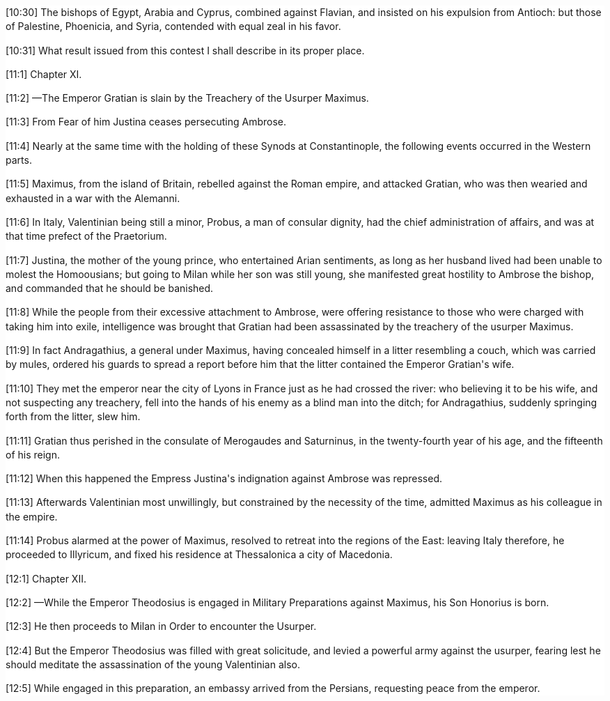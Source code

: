 [10:30] The bishops of Egypt, Arabia and Cyprus, combined against Flavian, and insisted on his expulsion from Antioch: but those of Palestine, Phoenicia, and Syria, contended with equal zeal in his favor.

[10:31] What result issued from this contest I shall describe in its proper place.

[11:1] Chapter XI.

[11:2] —The Emperor Gratian is slain by the Treachery of the Usurper Maximus.

[11:3] From Fear of him Justina ceases persecuting Ambrose.

[11:4] Nearly at the same time with the holding of these Synods at Constantinople, the following events occurred in the Western parts.

[11:5] Maximus, from the island of Britain, rebelled against the Roman empire, and attacked Gratian, who was then wearied and exhausted in a war with the Alemanni.

[11:6] In Italy, Valentinian being still a minor, Probus, a man of consular dignity, had the chief administration of affairs, and was at that time prefect of the Praetorium.

[11:7] Justina, the mother of the young prince, who entertained Arian sentiments, as long as her husband lived had been unable to molest the Homoousians; but going to Milan while her son was still young, she manifested great hostility to Ambrose the bishop, and commanded that he should be banished.

[11:8] While the people from their excessive attachment to Ambrose, were offering resistance to those who were charged with taking him into exile, intelligence was brought that Gratian had been assassinated by the treachery of the usurper Maximus.

[11:9] In fact Andragathius, a general under Maximus, having concealed himself in a litter resembling a couch, which was carried by mules, ordered his guards to spread a report before him that the litter contained the Emperor Gratian's wife.

[11:10] They met the emperor near the city of Lyons in France just as he had crossed the river: who believing it to be his wife, and not suspecting any treachery, fell into the hands of his enemy as a blind man into the ditch; for Andragathius, suddenly springing forth from the litter, slew him.

[11:11] Gratian thus perished in the consulate of Merogaudes and Saturninus,  in the twenty-fourth year of his age, and the fifteenth of his reign.

[11:12] When this happened the Empress Justina's indignation against Ambrose was repressed.

[11:13] Afterwards Valentinian most unwillingly, but constrained by the necessity of the time, admitted Maximus as his colleague in the empire.

[11:14] Probus alarmed at the power of Maximus, resolved to retreat into the regions of the East: leaving Italy therefore, he proceeded to Illyricum, and fixed his residence at Thessalonica a city of Macedonia.

[12:1] Chapter XII.

[12:2] —While the Emperor Theodosius is engaged in Military Preparations against Maximus, his Son Honorius is born.

[12:3] He then proceeds to Milan in Order to encounter the Usurper.

[12:4] But the Emperor Theodosius was filled with great solicitude, and levied a powerful army against the usurper, fearing lest he should meditate the assassination of the young Valentinian also.

[12:5] While engaged in this preparation, an embassy arrived from the Persians, requesting peace from the emperor.

